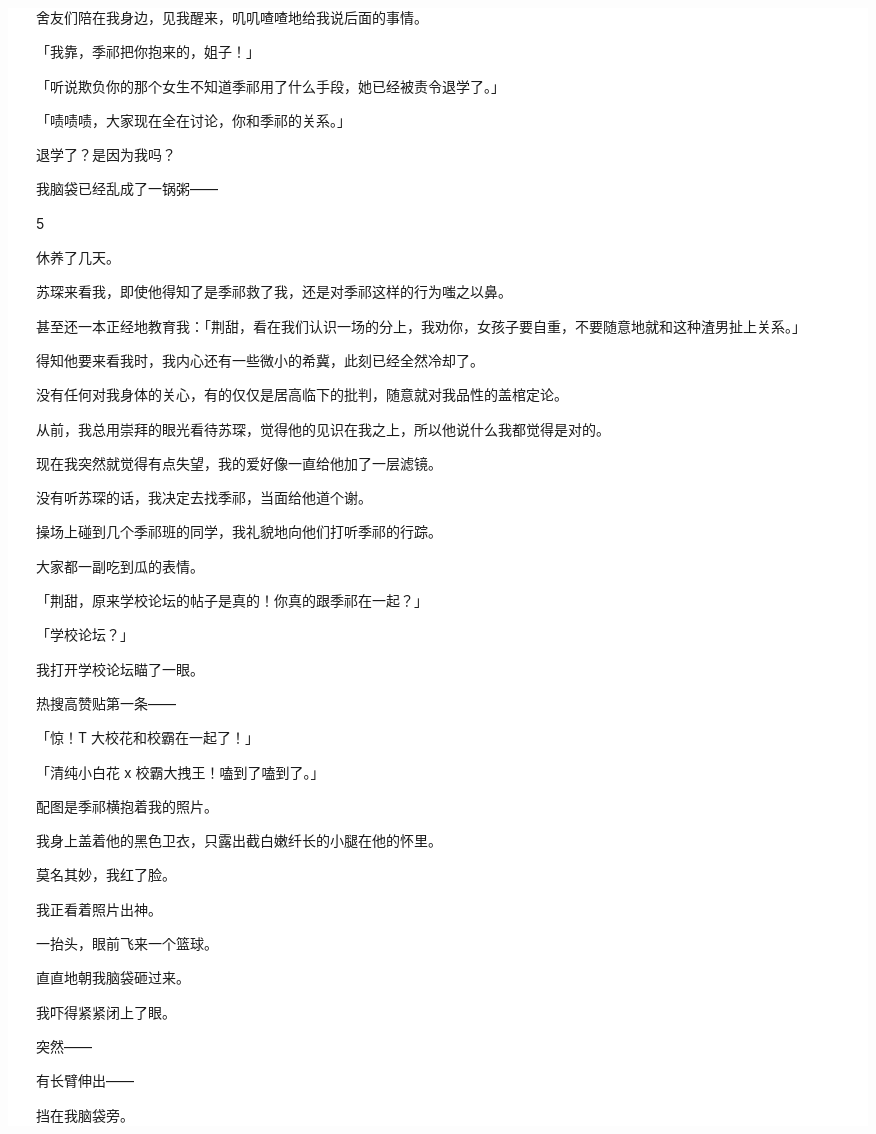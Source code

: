 &emsp;&emsp;舍友们陪在我身边，见我醒来，叽叽喳喳地给我说后面的事情。  
  
&emsp;&emsp;「我靠，季祁把你抱来的，姐子！」  
  
&emsp;&emsp;「听说欺负你的那个女生不知道季祁用了什么手段，她已经被责令退学了。」  
  
&emsp;&emsp;「啧啧啧，大家现在全在讨论，你和季祁的关系。」  
  
&emsp;&emsp;退学了？是因为我吗？  
  
&emsp;&emsp;我脑袋已经乱成了一锅粥——  
  
&emsp;&emsp;5  
  
&emsp;&emsp;休养了几天。  
  
&emsp;&emsp;苏琛来看我，即使他得知了是季祁救了我，还是对季祁这样的行为嗤之以鼻。  
  
&emsp;&emsp;甚至还一本正经地教育我：「荆甜，看在我们认识一场的分上，我劝你，女孩子要自重，不要随意地就和这种渣男扯上关系。」  
  
&emsp;&emsp;得知他要来看我时，我内心还有一些微小的希冀，此刻已经全然冷却了。  
  
&emsp;&emsp;没有任何对我身体的关心，有的仅仅是居高临下的批判，随意就对我品性的盖棺定论。  
  
&emsp;&emsp;从前，我总用崇拜的眼光看待苏琛，觉得他的见识在我之上，所以他说什么我都觉得是对的。  
  
&emsp;&emsp;现在我突然就觉得有点失望，我的爱好像一直给他加了一层滤镜。  
  
&emsp;&emsp;没有听苏琛的话，我决定去找季祁，当面给他道个谢。  
  
&emsp;&emsp;操场上碰到几个季祁班的同学，我礼貌地向他们打听季祁的行踪。  
  
&emsp;&emsp;大家都一副吃到瓜的表情。  
  
&emsp;&emsp;「荆甜，原来学校论坛的帖子是真的！你真的跟季祁在一起？」  
  
&emsp;&emsp;「学校论坛？」  
  
&emsp;&emsp;我打开学校论坛瞄了一眼。  
  
&emsp;&emsp;热搜高赞贴第一条——  
  
&emsp;&emsp;「惊！T 大校花和校霸在一起了！」  
  
&emsp;&emsp;「清纯小白花 x 校霸大拽王！嗑到了嗑到了。」  
  
&emsp;&emsp;配图是季祁横抱着我的照片。  
  
&emsp;&emsp;我身上盖着他的黑色卫衣，只露出截白嫩纤长的小腿在他的怀里。  
  
&emsp;&emsp;莫名其妙，我红了脸。  
  
&emsp;&emsp;我正看着照片出神。  
  
&emsp;&emsp;一抬头，眼前飞来一个篮球。  
  
&emsp;&emsp;直直地朝我脑袋砸过来。  
  
&emsp;&emsp;我吓得紧紧闭上了眼。  
  
&emsp;&emsp;突然——  
  
&emsp;&emsp;有长臂伸出——  
  
&emsp;&emsp;挡在我脑袋旁。  
  
